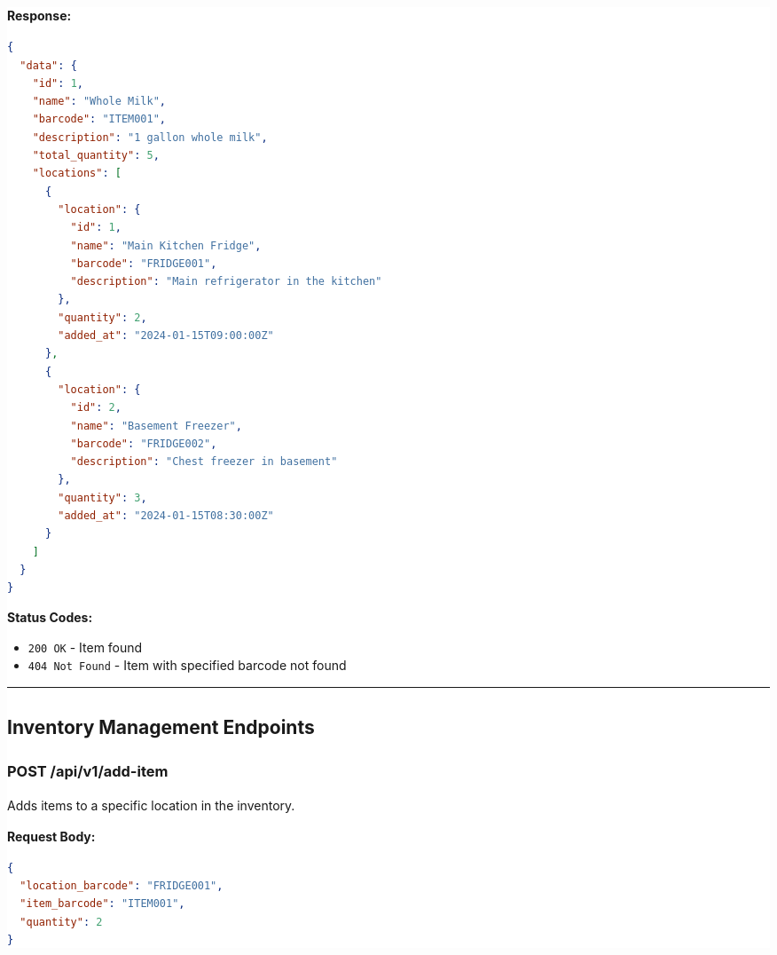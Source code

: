 **Response:**
```json
{
  "data": {
    "id": 1,
    "name": "Whole Milk",
    "barcode": "ITEM001",
    "description": "1 gallon whole milk",
    "total_quantity": 5,
    "locations": [
      {
        "location": {
          "id": 1,
          "name": "Main Kitchen Fridge",
          "barcode": "FRIDGE001",
          "description": "Main refrigerator in the kitchen"
        },
        "quantity": 2,
        "added_at": "2024-01-15T09:00:00Z"
      },
      {
        "location": {
          "id": 2,
          "name": "Basement Freezer",
          "barcode": "FRIDGE002",
          "description": "Chest freezer in basement"
        },
        "quantity": 3,
        "added_at": "2024-01-15T08:30:00Z"
      }
    ]
  }
}
```

**Status Codes:**
- `200 OK` - Item found
- `404 Not Found` - Item with specified barcode not found

---

## Inventory Management Endpoints

### POST /api/v1/add-item

Adds items to a specific location in the inventory.

**Request Body:**
```json
{
  "location_barcode": "FRIDGE001",
  "item_barcode": "ITEM001",
  "quantity": 2
}
```
